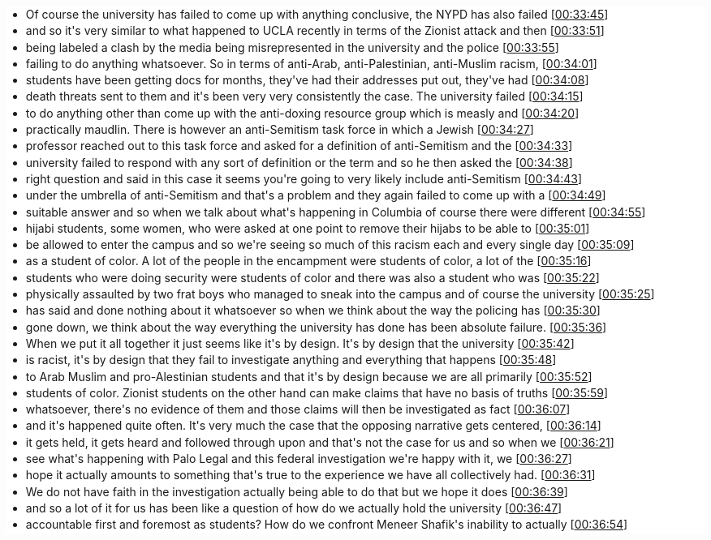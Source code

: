 *  Of course the university has failed to come up with anything conclusive, the NYPD has also failed [[00:33:45](https://www.youtube.com/watch?v=Ih9cLcI-L_Q&t=2025.3400000000001s)]
*  and so it's very similar to what happened to UCLA recently in terms of the Zionist attack and then [[00:33:51](https://www.youtube.com/watch?v=Ih9cLcI-L_Q&t=2031.58s)]
*  being labeled a clash by the media being misrepresented in the university and the police [[00:33:55](https://www.youtube.com/watch?v=Ih9cLcI-L_Q&t=2035.98s)]
*  failing to do anything whatsoever. So in terms of anti-Arab, anti-Palestinian, anti-Muslim racism, [[00:34:01](https://www.youtube.com/watch?v=Ih9cLcI-L_Q&t=2041.3400000000001s)]
*  students have been getting docs for months, they've had their addresses put out, they've had [[00:34:08](https://www.youtube.com/watch?v=Ih9cLcI-L_Q&t=2048.94s)]
*  death threats sent to them and it's been very very consistently the case. The university failed [[00:34:15](https://www.youtube.com/watch?v=Ih9cLcI-L_Q&t=2055.9s)]
*  to do anything other than come up with the anti-doxing resource group which is measly and [[00:34:20](https://www.youtube.com/watch?v=Ih9cLcI-L_Q&t=2060.46s)]
*  practically maudlin. There is however an anti-Semitism task force in which a Jewish [[00:34:27](https://www.youtube.com/watch?v=Ih9cLcI-L_Q&t=2067.26s)]
*  professor reached out to this task force and asked for a definition of anti-Semitism and the [[00:34:33](https://www.youtube.com/watch?v=Ih9cLcI-L_Q&t=2073.26s)]
*  university failed to respond with any sort of definition or the term and so he then asked the [[00:34:38](https://www.youtube.com/watch?v=Ih9cLcI-L_Q&t=2078.14s)]
*  right question and said in this case it seems you're going to very likely include anti-Semitism [[00:34:43](https://www.youtube.com/watch?v=Ih9cLcI-L_Q&t=2083.74s)]
*  under the umbrella of anti-Semitism and that's a problem and they again failed to come up with a [[00:34:49](https://www.youtube.com/watch?v=Ih9cLcI-L_Q&t=2089.42s)]
*  suitable answer and so when we talk about what's happening in Columbia of course there were different [[00:34:55](https://www.youtube.com/watch?v=Ih9cLcI-L_Q&t=2095.58s)]
*  hijabi students, some women, who were asked at one point to remove their hijabs to be able to [[00:35:01](https://www.youtube.com/watch?v=Ih9cLcI-L_Q&t=2101.1s)]
*  be allowed to enter the campus and so we're seeing so much of this racism each and every single day [[00:35:09](https://www.youtube.com/watch?v=Ih9cLcI-L_Q&t=2109.5s)]
*  as a student of color. A lot of the people in the encampment were students of color, a lot of the [[00:35:16](https://www.youtube.com/watch?v=Ih9cLcI-L_Q&t=2116.38s)]
*  students who were doing security were students of color and there was also a student who was [[00:35:22](https://www.youtube.com/watch?v=Ih9cLcI-L_Q&t=2122.46s)]
*  physically assaulted by two frat boys who managed to sneak into the campus and of course the university [[00:35:25](https://www.youtube.com/watch?v=Ih9cLcI-L_Q&t=2125.98s)]
*  has said and done nothing about it whatsoever so when we think about the way the policing has [[00:35:30](https://www.youtube.com/watch?v=Ih9cLcI-L_Q&t=2130.62s)]
*  gone down, we think about the way everything the university has done has been absolute failure. [[00:35:36](https://www.youtube.com/watch?v=Ih9cLcI-L_Q&t=2136.22s)]
*  When we put it all together it just seems like it's by design. It's by design that the university [[00:35:42](https://www.youtube.com/watch?v=Ih9cLcI-L_Q&t=2142.2999999999997s)]
*  is racist, it's by design that they fail to investigate anything and everything that happens [[00:35:48](https://www.youtube.com/watch?v=Ih9cLcI-L_Q&t=2148.38s)]
*  to Arab Muslim and pro-Alestinian students and that it's by design because we are all primarily [[00:35:52](https://www.youtube.com/watch?v=Ih9cLcI-L_Q&t=2152.62s)]
*  students of color. Zionist students on the other hand can make claims that have no basis of truths [[00:35:59](https://www.youtube.com/watch?v=Ih9cLcI-L_Q&t=2159.1s)]
*  whatsoever, there's no evidence of them and those claims will then be investigated as fact [[00:36:07](https://www.youtube.com/watch?v=Ih9cLcI-L_Q&t=2167.1s)]
*  and it's happened quite often. It's very much the case that the opposing narrative gets centered, [[00:36:14](https://www.youtube.com/watch?v=Ih9cLcI-L_Q&t=2174.62s)]
*  it gets held, it gets heard and followed through upon and that's not the case for us and so when we [[00:36:21](https://www.youtube.com/watch?v=Ih9cLcI-L_Q&t=2181.02s)]
*  see what's happening with Palo Legal and this federal investigation we're happy with it, we [[00:36:27](https://www.youtube.com/watch?v=Ih9cLcI-L_Q&t=2187.66s)]
*  hope it actually amounts to something that's true to the experience we have all collectively had. [[00:36:31](https://www.youtube.com/watch?v=Ih9cLcI-L_Q&t=2191.58s)]
*  We do not have faith in the investigation actually being able to do that but we hope it does [[00:36:39](https://www.youtube.com/watch?v=Ih9cLcI-L_Q&t=2199.02s)]
*  and so a lot of it for us has been like a question of how do we actually hold the university [[00:36:47](https://www.youtube.com/watch?v=Ih9cLcI-L_Q&t=2207.58s)]
*  accountable first and foremost as students? How do we confront Meneer Shafik's inability to actually [[00:36:54](https://www.youtube.com/watch?v=Ih9cLcI-L_Q&t=2214.06s)]